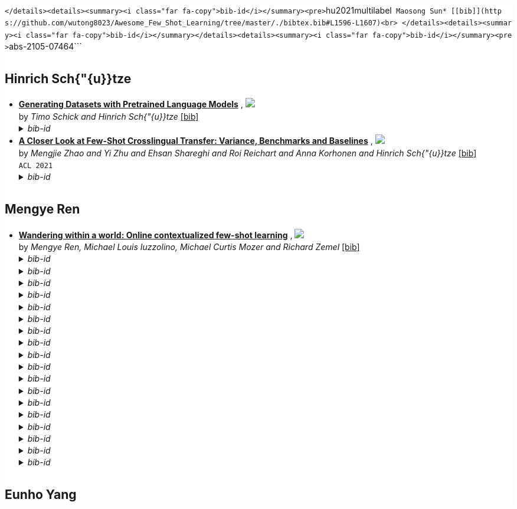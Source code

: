 ```</details><details><summary><i class="far fa-copy">bib-id</i></summary><pre>```hu2021multilabel```
Maosong Sun* [[bib]](https://github.com/wutong8023/Awesome_Few_Shot_Learning/tree/master/./bibtex.bib#L1596-L1607)<br> </details><details><summary><i class="far fa-copy">bib-id</i></summary></details><details><summary><i class="far fa-copy">bib-id</i></summary><pre>```abs-2105-07464```
## Hinrich Sch{\"{u}}tze

- [**Generating Datasets with Pretrained Language Models**](https://arxiv.org/abs/2104.07540) , [![](https://img.shields.io/badge/CoRR-2021-red)](https://arxiv.org/abs/2104.07540)<br> by *Timo Schick and
Hinrich Sch{\"{u}}tze* [[bib]](https://github.com/wutong8023/Awesome_Few_Shot_Learning/tree/master/./bibtex.bib#L1642-L1650)<br> </details><details><summary><i class="far fa-copy">bib-id</i></summary><pre>```abs-2104-07540```
- [**A Closer Look at Few-Shot Crosslingual Transfer: Variance, Benchmarks
and Baselines**](https://arxiv.org/abs/2012.15682) , [![](https://img.shields.io/badge/CoRR-2020-red)](https://arxiv.org/abs/2012.15682)<br> by *Mengjie Zhao and
Yi Zhu and
Ehsan Shareghi and
Roi Reichart and
Anna Korhonen and
Hinrich Sch{\"{u}}tze* [[bib]](https://github.com/wutong8023/Awesome_Few_Shot_Learning/tree/master/./bibtex.bib#L1857-L1870)<br> ```ACL 2021
```</details><details><summary><i class="far fa-copy">bib-id</i></summary><pre>```abs-2012-15682```
## Mengye Ren

- [**Wandering within a world: Online contextualized few-shot learning**](https://openreview.net/forum?id=oZIvHV04XgC) , [![](https://img.shields.io/badge/ICLR-2021-red)](https://openreview.net/forum?id=oZIvHV04XgC)<br> by *Mengye Ren, Michael Louis Iuzzolino, Michael Curtis Mozer and Richard Zemel* [[bib]](https://github.com/wutong8023/Awesome_Few_Shot_Learning/tree/master/./bibtex.bib#L20-L26)<br> </details><details><summary><i class="far fa-copy">bib-id</i></summary></details><details><summary><i class="far fa-copy">bib-id</i></summary></details><details><summary><i class="far fa-copy">bib-id</i></summary></details><details><summary><i class="far fa-copy">bib-id</i></summary></details><details><summary><i class="far fa-copy">bib-id</i></summary></details><details><summary><i class="far fa-copy">bib-id</i></summary></details><details><summary><i class="far fa-copy">bib-id</i></summary></details><details><summary><i class="far fa-copy">bib-id</i></summary></details><details><summary><i class="far fa-copy">bib-id</i></summary></details><details><summary><i class="far fa-copy">bib-id</i></summary></details><details><summary><i class="far fa-copy">bib-id</i></summary></details><details><summary><i class="far fa-copy">bib-id</i></summary></details><details><summary><i class="far fa-copy">bib-id</i></summary></details><details><summary><i class="far fa-copy">bib-id</i></summary></details><details><summary><i class="far fa-copy">bib-id</i></summary></details><details><summary><i class="far fa-copy">bib-id</i></summary></details><details><summary><i class="far fa-copy">bib-id</i></summary></details><details><summary><i class="far fa-copy">bib-id</i></summary><pre>```SnellSZ17```
## Eunho Yang

